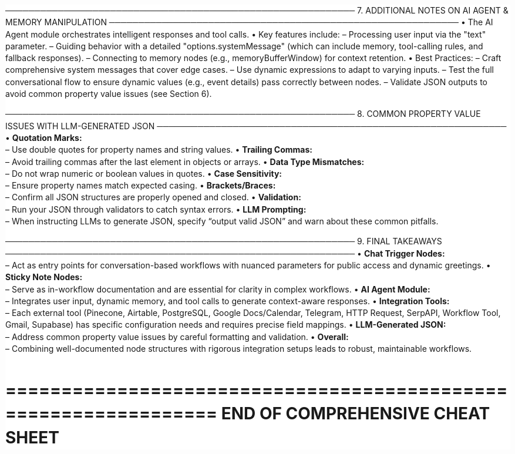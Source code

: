 ────────────────────────────────────────────────────────────
7. ADDITIONAL NOTES ON AI AGENT & MEMORY MANIPULATION
────────────────────────────────────────────────────────────
• The AI Agent module orchestrates intelligent responses and tool calls.
• Key features include:
     – Processing user input via the "text" parameter.
     – Guiding behavior with a detailed "options.systemMessage" (which can include memory, tool-calling rules, and fallback responses).
     – Connecting to memory nodes (e.g., memoryBufferWindow) for context retention.
• Best Practices:
     – Craft comprehensive system messages that cover edge cases.
     – Use dynamic expressions to adapt to varying inputs.
     – Test the full conversational flow to ensure dynamic values (e.g., event details) pass correctly between nodes.
     – Validate JSON outputs to avoid common property value issues (see Section 6).

────────────────────────────────────────────────────────────
8. COMMON PROPERTY VALUE ISSUES WITH LLM-GENERATED JSON
────────────────────────────────────────────────────────────
• **Quotation Marks:**  
     – Use double quotes for property names and string values.
• **Trailing Commas:**  
     – Avoid trailing commas after the last element in objects or arrays.
• **Data Type Mismatches:**  
     – Do not wrap numeric or boolean values in quotes.
• **Case Sensitivity:**  
     – Ensure property names match expected casing.
• **Brackets/Braces:**  
     – Confirm all JSON structures are properly opened and closed.
• **Validation:**  
     – Run your JSON through validators to catch syntax errors.
• **LLM Prompting:**  
     – When instructing LLMs to generate JSON, specify “output valid JSON” and warn about these common pitfalls.

────────────────────────────────────────────────────────────
9. FINAL TAKEAWAYS
────────────────────────────────────────────────────────────
• **Chat Trigger Nodes:**  
     – Act as entry points for conversation-based workflows with nuanced parameters for public access and dynamic greetings.
• **Sticky Note Nodes:**  
     – Serve as in-workflow documentation and are essential for clarity in complex workflows.
• **AI Agent Module:**  
     – Integrates user input, dynamic memory, and tool calls to generate context-aware responses.
• **Integration Tools:**  
     – Each external tool (Pinecone, Airtable, PostgreSQL, Google Docs/Calendar, Telegram, HTTP Request, SerpAPI, Workflow Tool, Gmail, Supabase) has specific configuration needs and requires precise field mappings.
• **LLM-Generated JSON:**  
     – Address common property value issues by careful formatting and validation.
• **Overall:**  
     – Combining well-documented node structures with rigorous integration setups leads to robust, maintainable workflows.

================================================================
END OF COMPREHENSIVE CHEAT SHEET
================================================================

